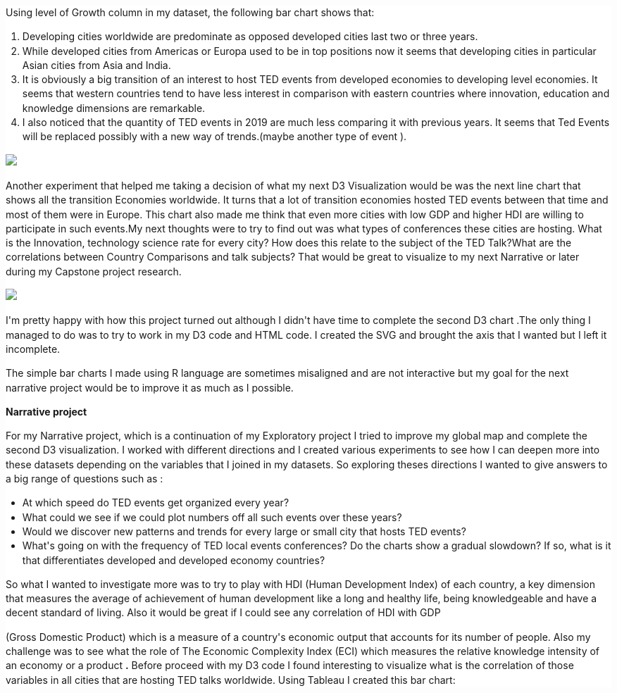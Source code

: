 Using level of Growth column in my dataset, the following bar chart shows that:

1. Developing cities worldwide are predominate as opposed developed cities last two or three years.
2. While developed cities from Americas or Europa used to be in top positions now it seems that developing cities in particular Asian cities from Asia and India.
3. It is obviously a big transition of an interest to host TED events from developed economies to developing level economies. It seems that western countries tend to have less interest in comparison with eastern countries where innovation, education and knowledge dimensions are remarkable.
4. I also noticed that the quantity of TED events in 2019 are much less comparing it with previous years. It seems that Ted Events will be replaced possibly with a new way of trends.(maybe another type of event ).

![](RackMultipart20200521-4-a948ep_html_d4ac6062a1fbbe7f.jpg)

Another experiment that helped me taking a decision of what my next D3 Visualization would be was the next line chart that shows all the transition Economies worldwide. It turns that a lot of transition economies hosted TED events between that time and most of them were in Europe. This chart also made me think that even more cities with low GDP and higher HDI are willing to participate in such events.My next thoughts were to try to find out was what types of conferences these cities are hosting. What is the Innovation, technology science rate for every city? How does this relate to the subject of the TED Talk?What are the correlations between Country Comparisons and talk subjects? That would be great to visualize to my next Narrative or later during my Capstone project research.

![](RackMultipart20200521-4-a948ep_html_d1da8f59b3ad18f2.jpg)

I&#39;m pretty happy with how this project turned out although I didn&#39;t have time to complete the second D3 chart .The only thing I managed to do was to try to work in my D3 code and HTML code. I created the SVG and brought the axis that I wanted but I left it incomplete.

The simple bar charts I made using R language are sometimes misaligned and are not interactive but my goal for the next narrative project would be to improve it as much as I possible.

**Narrative project**

For my Narrative project, which is a continuation of my Exploratory project I tried to improve my global map and complete the second D3 visualization. I worked with different directions and I created various experiments to see how I can deepen more into these datasets depending on the variables that I joined in my datasets. So exploring theses directions I wanted to give answers to a big range of questions such as :

- At which speed do TED events get organized every year?
- What could we see if we could plot numbers off all such events over these years?
- Would we discover new patterns and trends for every large or small city that hosts TED events?
- What&#39;s going on with the frequency of TED local events conferences? Do the charts show a gradual slowdown? If so, what is it that differentiates developed and developed economy countries?

So what I wanted to investigate more was to try to play with HDI (Human Development Index) of each country, a key dimension that measures the average of achievement of human development like a long and healthy life, being knowledgeable and have a decent standard of living. Also it would be great if I could see any correlation of HDI with GDP

(Gross Domestic Product) which is a measure of a country&#39;s economic output that accounts for its number of people. Also my challenge was to see what the role of The Economic Complexity Index (ECI) which measures the relative knowledge intensity of an economy or a product **.** Before proceed with my D3 code I found interesting to visualize what is the correlation of those variables in all cities that are hosting TED talks worldwide. Using Tableau I created this bar chart:
